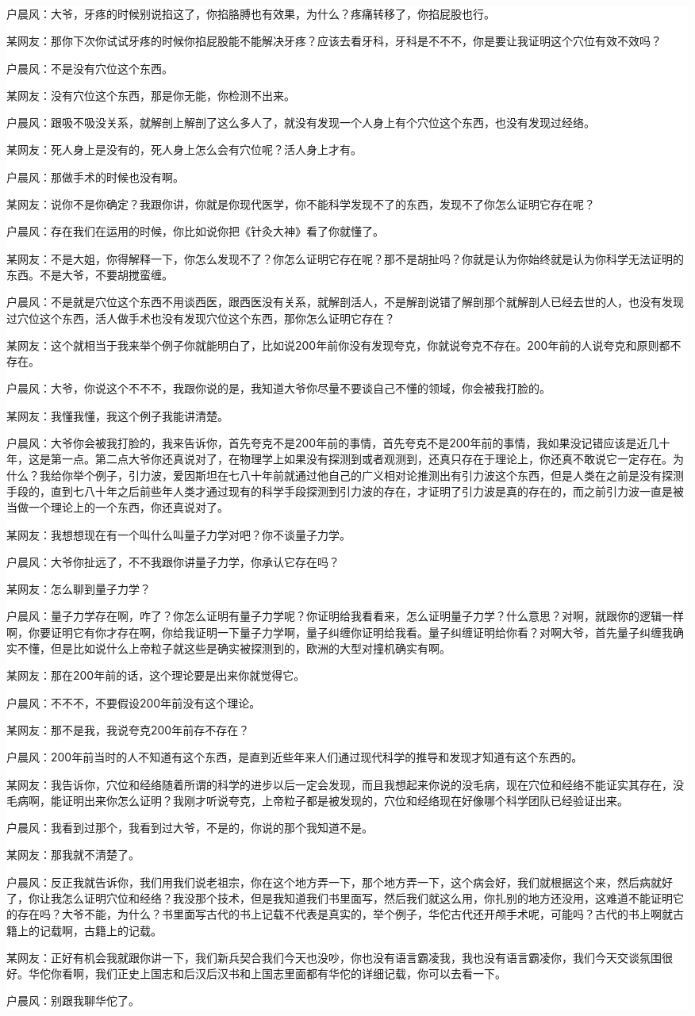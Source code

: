 户晨风：大爷，牙疼的时候别说掐这了，你掐胳膊也有效果，为什么？疼痛转移了，你掐屁股也行。

某网友：那你下次你试试牙疼的时候你掐屁股能不能解决牙疼？应该去看牙科，牙科是不不不，你是要让我证明这个穴位有效不效吗？

户晨风：不是没有穴位这个东西。

某网友：没有穴位这个东西，那是你无能，你检测不出来。

户晨风：跟吸不吸没关系，就解剖上解剖了这么多人了，就没有发现一个人身上有个穴位这个东西，也没有发现过经络。

某网友：死人身上是没有的，死人身上怎么会有穴位呢？活人身上才有。

户晨风：那做手术的时候也没有啊。

某网友：说你不是你确定？我跟你讲，你就是你现代医学，你不能科学发现不了的东西，发现不了你怎么证明它存在呢？

户晨风：存在我们在运用的时候，你比如说你把《针灸大神》看了你就懂了。

某网友：不是大姐，你得解释一下，你怎么发现不了？你怎么证明它存在呢？那不是胡扯吗？你就是认为你始终就是认为你科学无法证明的东西。不是大爷，不要胡搅蛮缠。

户晨风：不是就是穴位这个东西不用谈西医，跟西医没有关系，就解剖活人，不是解剖说错了解剖那个就解剖人已经去世的人，也没有发现过穴位这个东西，活人做手术也没有发现穴位这个东西，那你怎么证明它存在？

某网友：这个就相当于我来举个例子你就能明白了，比如说200年前你没有发现夸克，你就说夸克不存在。200年前的人说夸克和原则都不存在。

户晨风：大爷，你说这个不不不，我跟你说的是，我知道大爷你尽量不要谈自己不懂的领域，你会被我打脸的。

某网友：我懂我懂，我这个例子我能讲清楚。

户晨风：大爷你会被我打脸的，我来告诉你，首先夸克不是200年前的事情，首先夸克不是200年前的事情，我如果没记错应该是近几十年，这是第一点。第二点大爷你还真说对了，在物理学上如果没有探测到或者观测到，还真只存在于理论上，你还真不敢说它一定存在。为什么？我给你举个例子，引力波，爱因斯坦在七八十年前就通过他自己的广义相对论推测出有引力波这个东西，但是人类在之前是没有探测手段的，直到七八十年之后前些年人类才通过现有的科学手段探测到引力波的存在，才证明了引力波是真的存在的，而之前引力波一直是被当做一个理论上的一个东西，你还真说对了。

某网友：我想想现在有一个叫什么叫量子力学对吧？你不谈量子力学。

户晨风：大爷你扯远了，不不我跟你讲量子力学，你承认它存在吗？

某网友：怎么聊到量子力学？

户晨风：量子力学存在啊，咋了？你怎么证明有量子力学呢？你证明给我看看来，怎么证明量子力学？什么意思？对啊，就跟你的逻辑一样啊，你要证明它有你才存在啊，你给我证明一下量子力学啊，量子纠缠你证明给我看。量子纠缠证明给你看？对啊大爷，首先量子纠缠我确实不懂，但是比如说什么上帝粒子就这些是确实被探测到的，欧洲的大型对撞机确实有啊。

某网友：那在200年前的话，这个理论要是出来你就觉得它。

户晨风：不不不，不要假设200年前没有这个理论。

某网友：那不是我，我说夸克200年前存不存在？

户晨风：200年前当时的人不知道有这个东西，是直到近些年来人们通过现代科学的推导和发现才知道有这个东西的。

某网友：我告诉你，穴位和经络随着所谓的科学的进步以后一定会发现，而且我想起来你说的没毛病，现在穴位和经络不能证实其存在，没毛病啊，能证明出来你怎么证明？我刚才听说夸克，上帝粒子都是被发现的，穴位和经络现在好像哪个科学团队已经验证出来。

户晨风：我看到过那个，我看到过大爷，不是的，你说的那个我知道不是。

某网友：那我就不清楚了。

户晨风：反正我就告诉你，我们用我们说老祖宗，你在这个地方弄一下，那个地方弄一下，这个病会好，我们就根据这个来，然后病就好了，你让我怎么证明穴位和经络？我没那个技术，但是我知道我们书里面写，然后我们就这么用，你扎别的地方还没用，这难道不能证明它的存在吗？大爷不能，为什么？书里面写古代的书上记载不代表是真实的，举个例子，华佗古代还开颅手术呢，可能吗？古代的书上啊就古籍上的记载啊，古籍上的记载。

某网友：正好有机会我就跟你讲一下，我们新兵契合我们今天也没吵，你也没有语言霸凌我，我也没有语言霸凌你，我们今天交谈氛围很好。华佗你看啊，我们正史上国志和后汉后汉书和上国志里面都有华佗的详细记载，你可以去看一下。

户晨风：别跟我聊华佗了。
